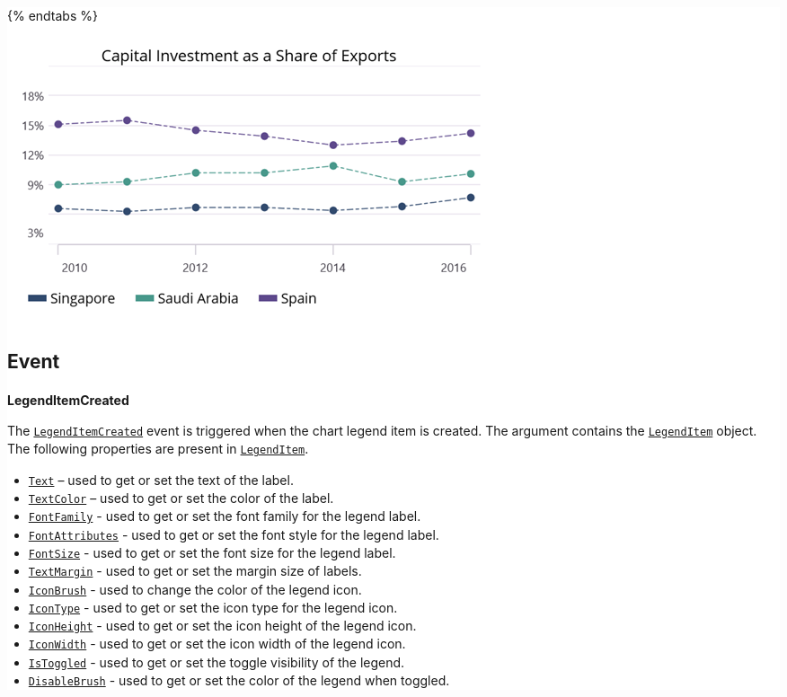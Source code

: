 {% endtabs %}

![Legend layout for cartesian chart](Legend-images/cartesian_chart.png)

## Event 

**LegendItemCreated**

The [`LegendItemCreated`](https://help.syncfusion.com/cr/maui-toolkit/Syncfusion.Maui.Toolkit.Charts.ChartLegend.html#Syncfusion_Maui_Toolkit_Charts_ChartLegend_LegendItemCreated) event is triggered when the chart legend item is created. The argument contains the [`LegendItem`](https://help.syncfusion.com/cr/maui-toolkit/Syncfusion.Maui.Toolkit.LegendItemEventArgs.html#Syncfusion_Maui_Toolkit_LegendItemEventArgs_LegendItem) object. The following properties are present in [`LegendItem`](https://help.syncfusion.com/cr/maui-toolkit/Syncfusion.Maui.Toolkit.LegendItemEventArgs.html#Syncfusion_Maui_Toolkit_LegendItemEventArgs_LegendItem).

* [`Text`](https://help.syncfusion.com/cr/maui-toolkit/Syncfusion.Maui.Toolkit.ILegendItem.html#Syncfusion_Maui_Toolkit_ILegendItem_Text) – used to get or set the text of the label.
* [`TextColor`](https://help.syncfusion.com/cr/maui-toolkit/Syncfusion.Maui.Toolkit.ILegendItem.html#Syncfusion_Maui_Toolkit_ILegendItem_TextColor) – used to get or set the color of the label.
* [`FontFamily`](https://help.syncfusion.com/cr/maui-toolkit/Syncfusion.Maui.Toolkit.ILegendItem.html#Syncfusion_Maui_Toolkit_ILegendItem_FontFamily) - used to get or set the font family for the legend label. 
* [`FontAttributes`](https://help.syncfusion.com/cr/maui-toolkit/Syncfusion.Maui.Toolkit.ILegendItem.html#Syncfusion_Maui_Toolkit_ILegendItem_FontAttributes) - used to get or set the font style for the legend label. 
* [`FontSize`](https://help.syncfusion.com/cr/maui-toolkit/Syncfusion.Maui.Toolkit.ILegendItem.html#Syncfusion_Maui_Toolkit_ILegendItem_FontSize) - used to get or set the font size for the legend label.
* [`TextMargin`](https://help.syncfusion.com/cr/maui-toolkit/Syncfusion.Maui.Toolkit.ILegendItem.html#Syncfusion_Maui_Toolkit_ILegendItem_TextMargin) - used to get or set the margin size of labels.
* [`IconBrush`](https://help.syncfusion.com/cr/maui-toolkit/Syncfusion.Maui.Toolkit.ILegendItem.html#Syncfusion_Maui_Toolkit_ILegendItem_IconBrush) - used to change the color of the legend icon.
* [`IconType`](https://help.syncfusion.com/cr/maui-toolkit/Syncfusion.Maui.Toolkit.ILegendItem.html#Syncfusion_Maui_Toolkit_ILegendItem_IconType) - used to get or set the icon type for the legend icon.
* [`IconHeight`](https://help.syncfusion.com/cr/maui-toolkit/Syncfusion.Maui.Toolkit.ILegendItem.html#Syncfusion_Maui_Toolkit_ILegendItem_IconHeight) - used to get or set the icon height of the legend icon.
* [`IconWidth`](https://help.syncfusion.com/cr/maui-toolkit/Syncfusion.Maui.Toolkit.ILegendItem.html#Syncfusion_Maui_Toolkit_ILegendItem_IconWidth) - used to get or set the icon width of the legend icon.
* [`IsToggled`](https://help.syncfusion.com/cr/maui-toolkit/Syncfusion.Maui.Toolkit.ILegendItem.html#Syncfusion_Maui_Toolkit_ILegendItem_IsToggled) - used to get or set the toggle visibility of the legend.
* [`DisableBrush`](https://help.syncfusion.com/cr/maui-toolkit/Syncfusion.Maui.Toolkit.ILegendItem.html#Syncfusion_Maui_Toolkit_ILegendItem_DisableBrush) - used to get or set the color of the legend when toggled.